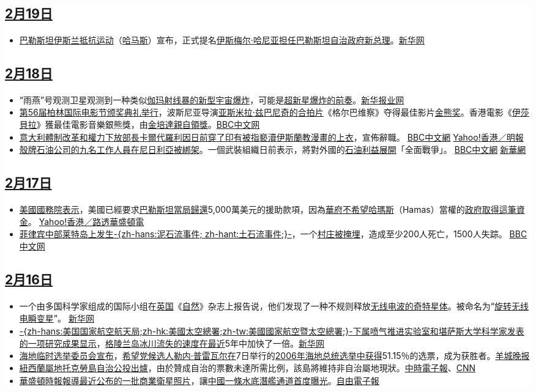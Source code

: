 ## [2月19日](../Page/2月19日.md "wikilink")

  - [巴勒斯坦](../Page/巴勒斯坦.md "wikilink")[伊斯兰抵抗运动](https://zh.wikipedia.org/wiki/伊斯兰抵抗运动 "wikilink")（[哈马斯](../Page/哈马斯.md "wikilink")）宣布，正式提名[伊斯梅尔·哈尼亚担任](../Page/伊斯梅尔·哈尼亚.md "wikilink")[巴勒斯坦自治政府新总理](https://zh.wikipedia.org/wiki/巴勒斯坦自治政府 "wikilink")。[新华网](http://news.xinhuanet.com/world/2006-02/19/content_4200925.htm)

## [2月18日](../Page/2月18日.md "wikilink")

  - “雨燕”号观测卫星观测到一种类似[伽玛射线暴的新型宇宙爆炸](https://zh.wikipedia.org/wiki/伽玛射线 "wikilink")，可能是[超新星爆炸的前奏](https://zh.wikipedia.org/wiki/超新星爆炸 "wikilink")。[新华报业网](https://web.archive.org/web/20071027010703/http://www.xhby.net/xhby/content/2006-02/24/content_1159758.htm)
  - [第56届柏林国际电影节颁奖典礼举行](../Page/第56届柏林国际电影节.md "wikilink")，波斯尼亚导演[亚斯米拉·兹巴尼奇的合拍片](https://zh.wikipedia.org/wiki/亚斯米拉·兹巴尼奇 "wikilink")《格尔巴维察》夺得最佳影片[金熊奖](../Page/金熊奖.md "wikilink")。香港電影《[伊莎貝拉](https://zh.wikipedia.org/wiki/伊莎贝拉_\(电影\) "wikilink")》獲最佳電影音樂銀熊獎，由[金培達親自領獎](../Page/金培達.md "wikilink")。[BBC中文网](http://news8.thdo.bbc.co.uk/chinese/simp/hi/newsid_4720000/newsid_4728800/4728816.stm)
  - [意大利體制改革和權力下放部長](../Page/意大利.md "wikilink")[卡爾代羅利因日前穿了印有被指褻瀆](https://zh.wikipedia.org/wiki/卡爾代羅利 "wikilink")[伊斯蘭教](https://zh.wikipedia.org/wiki/伊斯蘭教 "wikilink")[漫畫的上衣](https://zh.wikipedia.org/wiki/漫畫 "wikilink")，宣佈辭職。
    [BBC中文網](http://news8.thdo.bbc.co.uk/chinese/trad/hi/newsid_4720000/newsid_4727900/4727908.stm)
    [Yahoo\!香港／明報](https://web.archive.org/web/20060219145134/http://hk.news.yahoo.com/060218/12/1lccc.html)
  - [殼牌石油公司的九名工作人員在](https://zh.wikipedia.org/wiki/殼牌公司 "wikilink")[尼日利亞被綁架](https://zh.wikipedia.org/wiki/尼日利亞 "wikilink")。一個武裝組織日前表示，將對外國的[石油利益展開](../Page/石油.md "wikilink")「全面戰爭」。
    [BBC中文網](http://news8.thdo.bbc.co.uk/chinese/trad/hi/newsid_4720000/newsid_4727100/4727188.stm)
    [新華網](http://news.xinhuanet.com/world/2006-02/18/content_4197624.htm)

## [2月17日](../Page/2月17日.md "wikilink")

  - [美國](https://zh.wikipedia.org/wiki/美國 "wikilink")[國務院表示](../Page/美国国务院.md "wikilink")，美國已經要求[巴勒斯坦當局歸還](../Page/巴勒斯坦.md "wikilink")5,000萬美元的援助款項，因為[華府不希望](https://zh.wikipedia.org/wiki/華府 "wikilink")[哈瑪斯](https://zh.wikipedia.org/wiki/哈瑪斯 "wikilink")（Hamas）當權的[政府取得這筆資金](../Page/政府.md "wikilink")。
    [Yahoo\!香港／路透華盛頓電](https://web.archive.org/web/20060314091152/http://hk.news.yahoo.com/060218/3/1lcbw.html)
  - [菲律宾中部莱特岛上发生](https://zh.wikipedia.org/wiki/菲律宾 "wikilink")[-{zh-hans:泥石流事件;
    zh-hant:土石流事件;}-](https://zh.wikipedia.org/wiki/2006年菲律賓土石流事件 "wikilink")，一个[村庄被掩埋](https://zh.wikipedia.org/wiki/村庄 "wikilink")，造成至少200人死亡，1500人失踪。
    [BBC中文网](http://news.bbc.co.uk/chinese/simp/hi/newsid_4720000/newsid_4722800/4722822.stm)

## [2月16日](../Page/2月16日.md "wikilink")

  - 一个由多国科学家组成的国际小组在[英国](https://zh.wikipedia.org/wiki/英国 "wikilink")《[自然](../Page/自然_\(期刊\).md "wikilink")》杂志上报告说，他们发现了一种不规则释放[无线电波的奇特星体](https://zh.wikipedia.org/wiki/无线电波 "wikilink")。被命名为“[旋转无线电瞬变星](https://zh.wikipedia.org/wiki/旋转无线电瞬变星 "wikilink")”。
    [新华网](http://news.xinhuanet.com/world/2006-02/17/content_4193312.htm)
  - [-{zh-hans:美国国家航空航天局;zh-hk:美國太空總署;zh-tw:美國國家航空暨太空總署;}-下属](https://zh.wikipedia.org/wiki/美国宇航局 "wikilink")[喷气推进实验室和](../Page/喷气推进实验室.md "wikilink")[堪萨斯大学科学家发表的一项研究成果显示](../Page/堪萨斯大学.md "wikilink")，[格陵兰岛](https://zh.wikipedia.org/wiki/格陵兰岛 "wikilink")[冰川流失的速度在最近](../Page/冰川.md "wikilink")5年中加快了一倍。[新华网](http://news.xinhuanet.com/world/2006-02/17/content_4193335.htm)
  - [海地临时选举委员会宣布](../Page/海地.md "wikilink")，[希望党候选人](https://zh.wikipedia.org/wiki/希望党 "wikilink")[勒内·普雷瓦尔在](../Page/勒内·普雷瓦尔.md "wikilink")7日举行的[2006年海地总统选举中获得](https://zh.wikipedia.org/wiki/2006年海地总统选举 "wikilink")51.15％的选票，成为获胜者。[羊城晚报](http://news.xinhuanet.com/world/2006-02/17/content_4193485.htm)
  - [紐西蘭屬地](https://zh.wikipedia.org/wiki/紐西蘭 "wikilink")[托克勞島自治公投出爐](https://zh.wikipedia.org/wiki/托克勞 "wikilink")，由於贊成自治的票數未達所需比例，該島將維持非自治屬地現狀。[中時電子報](https://web.archive.org/web/20060220224347/http://news.chinatimes.com/Chinatimes/newslist/newslist-content/0,3546,110504+112006021700071,00.html)、[CNN](http://edition.cnn.com/2006/WORLD/asiapcf/02/16/tokelau.referendum.ap/)
  - [華盛頓時報報導最近公布的一批商業](https://zh.wikipedia.org/wiki/華盛頓時報 "wikilink")[衛星照片](../Page/衛星.md "wikilink")，讓[中國一條水底](../Page/中國.md "wikilink")[潛艦通道首度曝光](https://zh.wikipedia.org/wiki/潛艦 "wikilink")。[自由電子報](https://web.archive.org/web/20060902231029/http://www.libertytimes.com.tw/2006/new/feb/17/today-fo8.htm)
